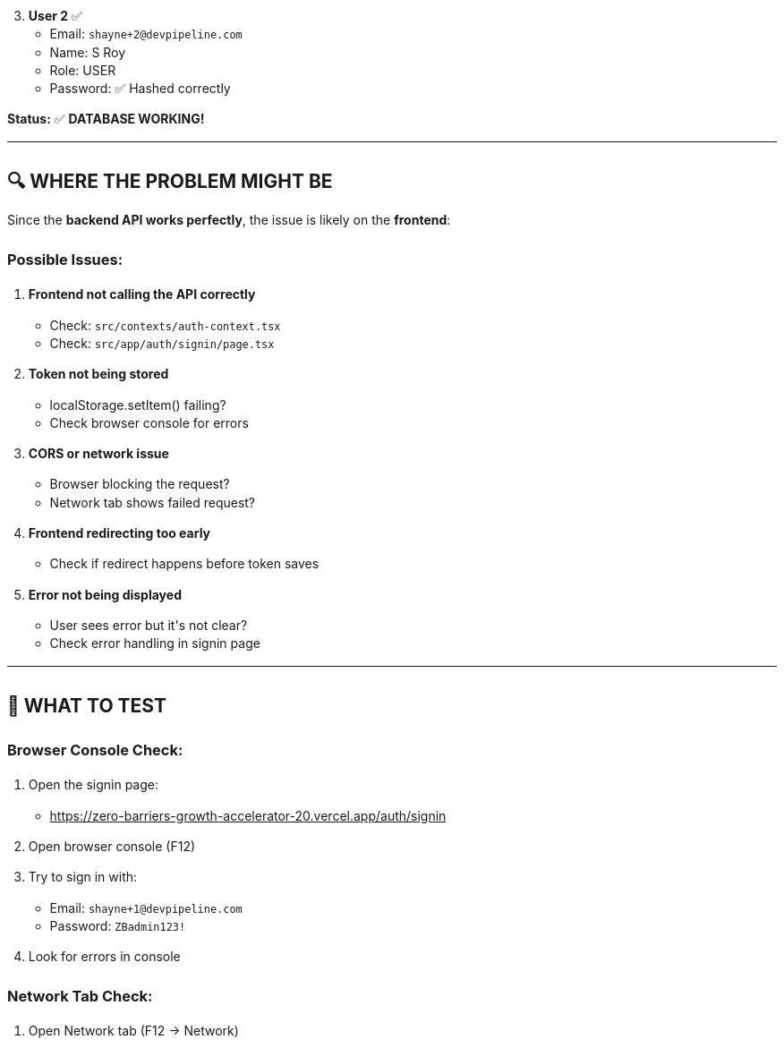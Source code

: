 3. **User 2** ✅
   - Email: `shayne+2@devpipeline.com`
   - Name: S Roy
   - Role: USER
   - Password: ✅ Hashed correctly

**Status:** ✅ **DATABASE WORKING!**

---

## 🔍 WHERE THE PROBLEM MIGHT BE

Since the **backend API works perfectly**, the issue is likely on the **frontend**:

### **Possible Issues:**

1. **Frontend not calling the API correctly**
   - Check: `src/contexts/auth-context.tsx`
   - Check: `src/app/auth/signin/page.tsx`

2. **Token not being stored**
   - localStorage.setItem() failing?
   - Check browser console for errors

3. **CORS or network issue**
   - Browser blocking the request?
   - Network tab shows failed request?

4. **Frontend redirecting too early**
   - Check if redirect happens before token saves

5. **Error not being displayed**
   - User sees error but it's not clear?
   - Check error handling in signin page

---

## 🧪 WHAT TO TEST

### **Browser Console Check:**

1. Open the signin page:
   - https://zero-barriers-growth-accelerator-20.vercel.app/auth/signin

2. Open browser console (F12)

3. Try to sign in with:
   - Email: `shayne+1@devpipeline.com`
   - Password: `ZBadmin123!`

4. Look for errors in console

### **Network Tab Check:**

1. Open Network tab (F12 → Network)
